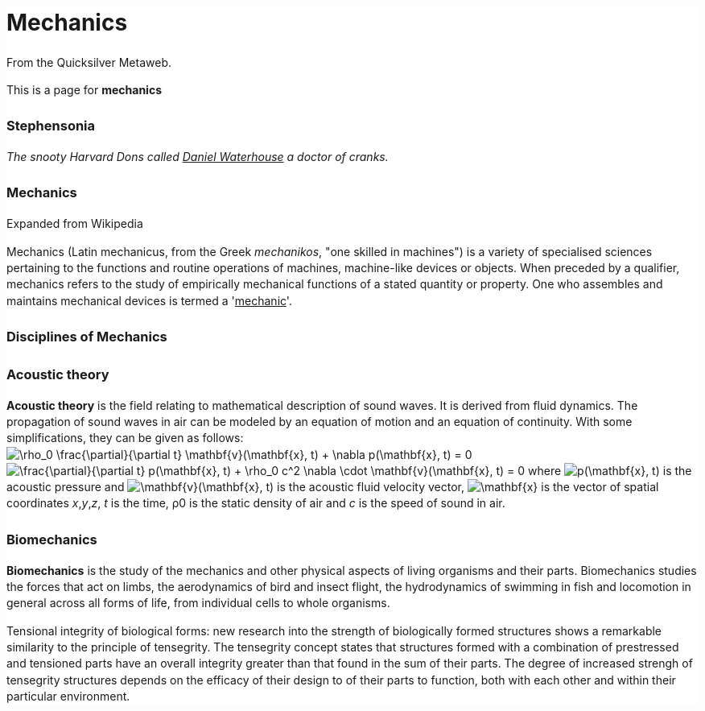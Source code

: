 
# Mechanics

From the Quicksilver Metaweb.

This is a page for **mechanics**
### Stephensonia


*The snooty Harvard Dons called [Daniel Waterhouse](/daniel-waterhouse) a doctor of cranks.*

### Mechanics


Expanded from Wikipedia 

Mechanics (Latin mechanicus, from the Greek *mechanikos*, "one skilled in machines") is a variety of specialised sciences pertaining to the functions and routine operations of machines, machine-like devices or objects. When preceded by a qualifier, mechanics refers to the study of empirically mechanical functions of a stated quantity or property. One who assembles and maintains mechanical devices is termed a '[mechanic](/the-mechanic)'.

### Disciplines of Mechanics


### Acoustic theory


**Acoustic theory** is the field relating to mathematical description of sound waves. It is derived from fluid dynamics.
The propagation of sound waves in air can be modeled by an equation of motion and an equation of continuity. With some simplifications, they can be given as follows:
 ![\rho_0 \frac{\partial}{\partial t} \mathbf{v}(\mathbf{x}, t) + \nabla p(\mathbf{x}, t) = 0](/web/20060725222820im_/http://www.metaweb.com/wiki/upload/math/6e03aa801419a5dd33a7730a810c3687.png)
 ![\frac{\partial}{\partial t} p(\mathbf{x}, t) + \rho_0 c^2 \nabla \cdot \mathbf{v}(\mathbf{x}, t) = 0](/web/20060725222820im_/http://www.metaweb.com/wiki/upload/math/bc681ea941d775a29f1af017efb7eb92.png)
where ![p(\mathbf{x}, t)](/web/20060725222820im_/http://www.metaweb.com/wiki/upload/math/db8a8a39a49f02630d4c5072d5836329.png) is the acoustic pressure and ![\mathbf{v}(\mathbf{x}, t)](/web/20060725222820im_/http://www.metaweb.com/wiki/upload/math/4c47855d96a18aaa8bc1de7bccde235f.png) is the acoustic fluid velocity vector, ![\mathbf{x}](/web/20060725222820im_/http://www.metaweb.com/wiki/upload/math/3c66d9170d4c3fb75456e1a9fc6ead37.png) is the vector of spatial coordinates *x*,*y*,*z*, *t* is the time, ρ0 is the static density of air and *c* is the speed of sound in air.

### Biomechanics


**Biomechanics** is the study of the mechanics and other physical aspects of living organisms and their parts. Biomechanics studies the forces that act on limbs, the aerodynamics of bird and insect flight, the hydrodynamics of swimming in fish and locomotion in general across all forms of life, from individual cells to whole organisms.

Tensional integrity of biological forms: new research into the strength of biologically formed structures shows a remarkable similarity to the principle of tensegrity. The tensegrity concept states that structures formed with a combination of prestressed and tensioned parts have an overall integrity greater than that found in the sum of their parts. The degree of increased strengh of tensegrity structures depends on the efficacy of their design to of their parts to function, both with each other and within their particular environment. 
